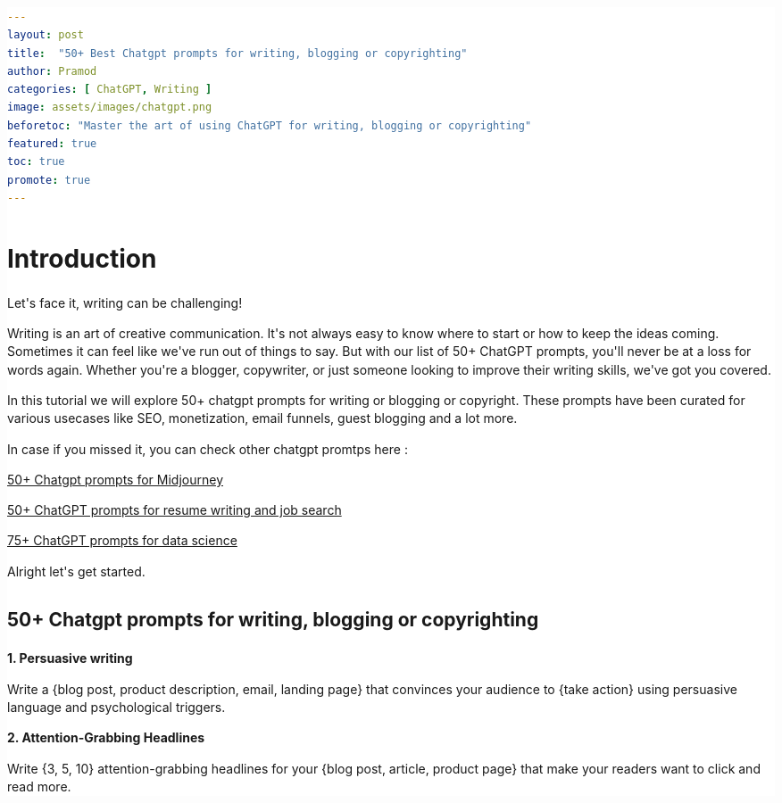 ```yaml
---
layout: post
title:  "50+ Best Chatgpt prompts for writing, blogging or copyrighting"
author: Pramod
categories: [ ChatGPT, Writing ]
image: assets/images/chatgpt.png
beforetoc: "Master the art of using ChatGPT for writing, blogging or copyrighting"
featured: true
toc: true
promote: true
---
```


# Introduction 

Let's face it, writing can be challenging!

Writing is an art of creative communication. It's not always easy to know where to start or how to keep the ideas
coming. Sometimes it can feel like we've run out of things to say. But with our list of 50+ ChatGPT prompts, you'll
never be at a loss for words again. Whether you're a blogger, copywriter, or just someone looking to improve their
writing skills, we've got you covered.

In this tutorial we will explore 50+ chatgpt prompts for writing or blogging or copyright. These prompts have been
curated for various usecases like SEO, monetization, email funnels, guest blogging and a lot more.

In case if you missed it, you can check other chatgpt promtps here :

[50+ Chatgpt prompts for Midjourney](/chatgpt-prompts-for-midjourney/)

[50+ ChatGPT prompts for resume writing and job search](/chatgpt-prompts-for-resume/)

[75+ ChatGPT prompts for data science](/chatgpt-prompts-for-data-science/)

Alright let's get started. 

## 50+ Chatgpt prompts for writing, blogging or copyrighting

<div class="card text-bg-info mb-3">
  <div class="card-header"><b>1. Persuasive writing</b></div>
  <div class="card-body">
    <p class="card-text">Write a {blog post, product description, email, landing page} that convinces your audience to {take action} using persuasive language and psychological triggers.</p>
  </div>
</div>

<div class="card text-bg-info mb-3">
  <div class="card-header"><b>2. Attention-Grabbing Headlines</b></div>
  <div class="card-body">
    <p class="card-text">Write {3, 5, 10} attention-grabbing headlines for your {blog post, article, product page} that make your readers want to click and read more.</p>
  </div>
</div>
